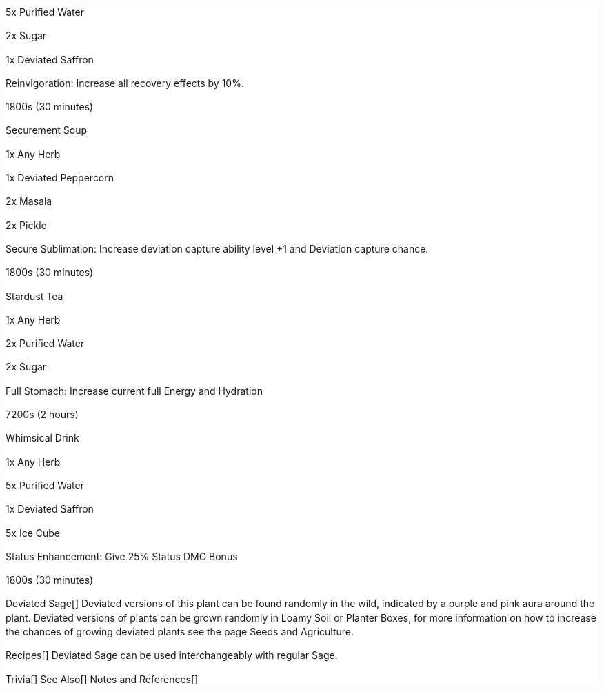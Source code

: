 5x Purified Water

2x Sugar

1x Deviated Saffron

Reinvigoration: Increase all recovery effects by 10%.

1800s (30 minutes)


Securement Soup

1x Any Herb

1x Deviated Peppercorn

2x Masala

2x Pickle

Secure Sublimation: Increase deviation capture ability level +1 and Deviation capture chance.

1800s (30 minutes)


Stardust Tea

1x Any Herb

2x Purified Water

2x Sugar

Full Stomach: Increase current full Energy and Hydration

7200s (2 hours)


Whimsical Drink

1x Any Herb

5x Purified Water

1x Deviated Saffron

5x Ice Cube

Status Enhancement: Give 25% Status DMG Bonus

1800s (30 minutes)


Deviated Sage[]
Deviated versions of this plant can be found randomly in the wild, indicated by a purple and pink aura around the plant. Deviated versions of plants can be grown randomly in Loamy Soil or Planter Boxes, for more information on how to increase the chances of growing deviated plants see the page Seeds and Agriculture.

Recipes[]
Deviated Sage can be used interchangeably with regular Sage.

Trivia[]
See Also[]
Notes and References[]
